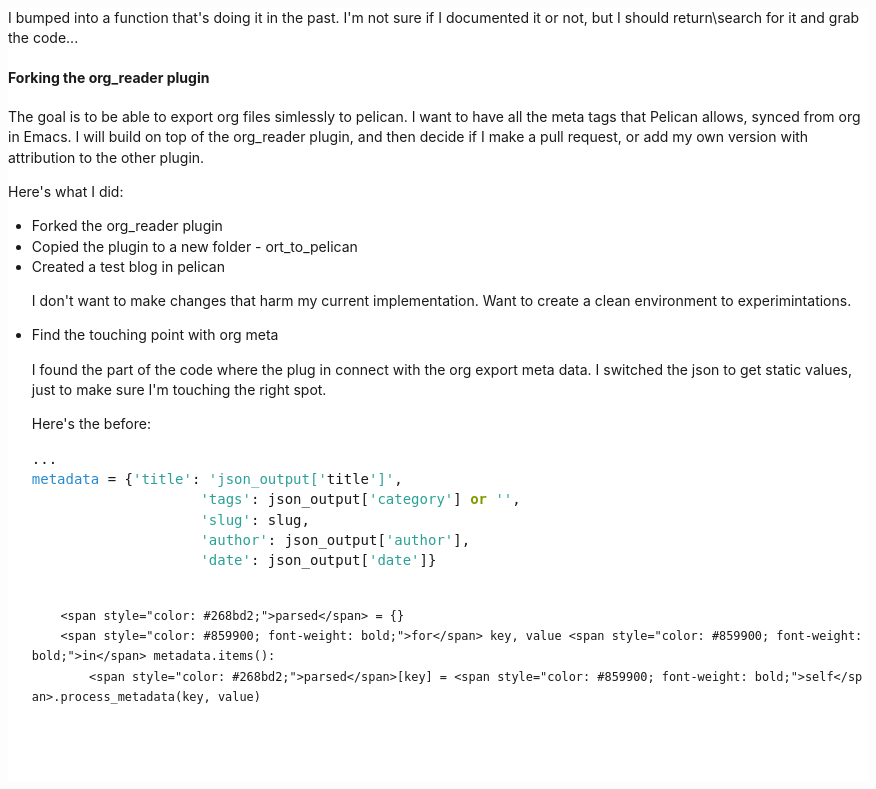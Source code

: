 I bumped into a function that's doing it in the past. I'm not sure if I documented it or not, but I should return\search for it and grab the code...

</div></li>
</ul>
</li>
</ul>
</li>
</ul>
</div>
<div id="outline-container-orgheadline40" class="outline-4">
<h4 id="orgheadline40">Forking the org_reader plugin</h4>
<div id="text-orgheadline40" class="outline-text-4">

The goal is to be able to export org files simlessly to pelican. I want to have all the meta tags that Pelican allows, synced from org in Emacs.
I will build on top of the org_reader plugin, and then decide if I make a pull request, or add my own version with attribution to the other plugin.

Here's what I did:

</div>
<ul class="org-ul">
 	<li><a id="orgheadline41"></a>Forked the org_reader plugin</li>
 	<li><a id="orgheadline42"></a>Copied the plugin to a new folder - ort_to_pelican</li>
 	<li><a id="orgheadline43"></a>Created a test blog in pelican
<div id="text-orgheadline43" class="outline-text-5">

I don't want to make changes that harm my current implementation. Want to create a clean environment to experimintations.

</div></li>
 	<li><a id="orgheadline44"></a>Find the touching point with org meta
<div id="text-orgheadline44" class="outline-text-5">

I found the part of the code where the plug in connect with the org export meta data. I switched the json to get static values, just to make sure I'm touching the right spot.

Here's the before:
<div class="org-src-container">
<pre class="src src-python">...
<span style="color: #268bd2;">metadata</span> = {<span style="color: #2aa198;">'title'</span>: <span style="color: #2aa198;">'json_output['</span>title<span style="color: #2aa198;">']'</span>,
                    <span style="color: #2aa198;">'tags'</span>: json_output[<span style="color: #2aa198;">'category'</span>] <span style="color: #859900; font-weight: bold;">or</span> <span style="color: #2aa198;">''</span>,
                    <span style="color: #2aa198;">'slug'</span>: slug,
                    <span style="color: #2aa198;">'author'</span>: json_output[<span style="color: #2aa198;">'author'</span>],
                    <span style="color: #2aa198;">'date'</span>: json_output[<span style="color: #2aa198;">'date'</span>]}

        <span style="color: #268bd2;">parsed</span> = {}
        <span style="color: #859900; font-weight: bold;">for</span> key, value <span style="color: #859900; font-weight: bold;">in</span> metadata.items():
            <span style="color: #268bd2;">parsed</span>[key] = <span style="color: #859900; font-weight: bold;">self</span>.process_metadata(key, value)
